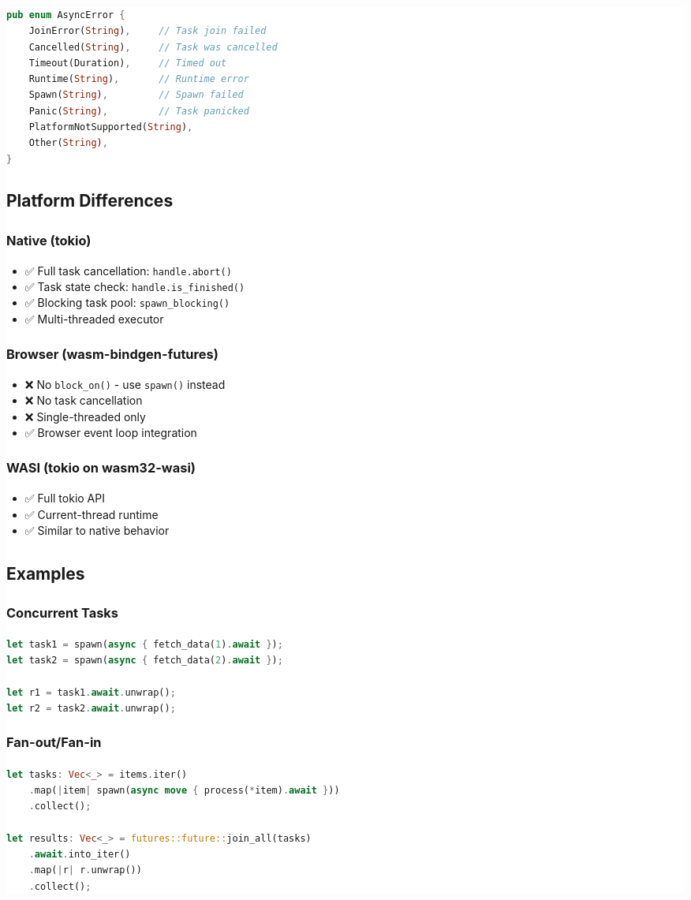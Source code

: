 ```rust
pub enum AsyncError {
    JoinError(String),     // Task join failed
    Cancelled(String),     // Task was cancelled
    Timeout(Duration),     // Timed out
    Runtime(String),       // Runtime error
    Spawn(String),         // Spawn failed
    Panic(String),         // Task panicked
    PlatformNotSupported(String),
    Other(String),
}
```

## Platform Differences

### Native (tokio)
- ✅ Full task cancellation: `handle.abort()`
- ✅ Task state check: `handle.is_finished()`
- ✅ Blocking task pool: `spawn_blocking()`
- ✅ Multi-threaded executor

### Browser (wasm-bindgen-futures)
- ❌ No `block_on()` - use `spawn()` instead
- ❌ No task cancellation
- ❌ Single-threaded only
- ✅ Browser event loop integration

### WASI (tokio on wasm32-wasi)
- ✅ Full tokio API
- ✅ Current-thread runtime
- ✅ Similar to native behavior

## Examples

### Concurrent Tasks
```rust
let task1 = spawn(async { fetch_data(1).await });
let task2 = spawn(async { fetch_data(2).await });

let r1 = task1.await.unwrap();
let r2 = task2.await.unwrap();
```

### Fan-out/Fan-in
```rust
let tasks: Vec<_> = items.iter()
    .map(|item| spawn(async move { process(*item).await }))
    .collect();

let results: Vec<_> = futures::future::join_all(tasks)
    .await.into_iter()
    .map(|r| r.unwrap())
    .collect();
```
